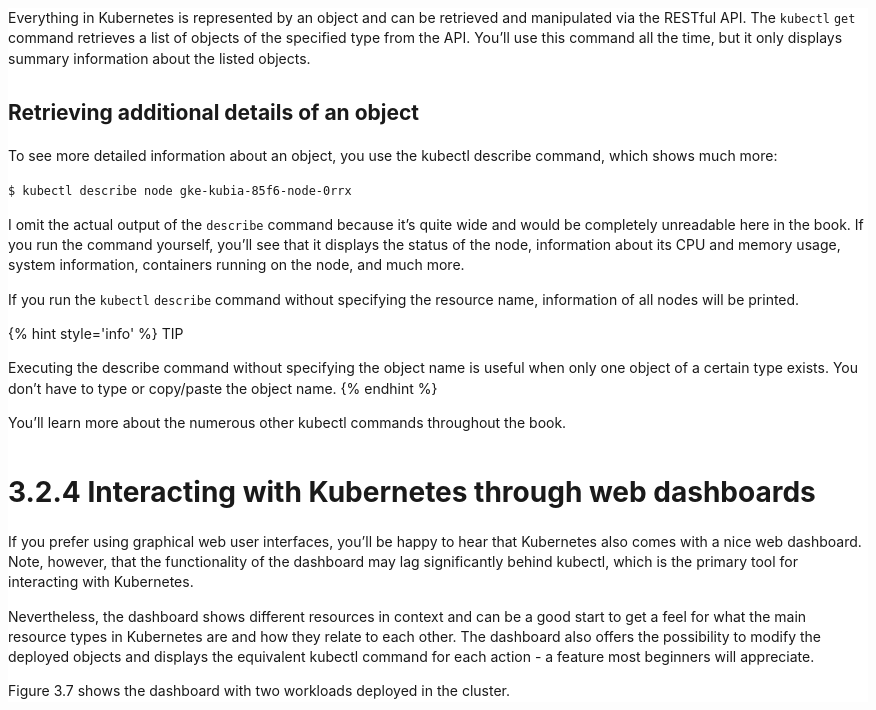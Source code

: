 Everything in Kubernetes is represented by an object and can be retrieved and manipulated via the RESTful API. The `kubectl` `get` command retrieves a list of objects of the specified type from the API. You’ll use this command all the time, but it only displays summary information about the listed objects.

## Retrieving additional details of an object

To see more detailed information about an object, you use the kubectl describe command, which shows much more:

`$ kubectl describe node gke-kubia-85f6-node-0rrx`

I omit the actual output of the `describe` command because it’s quite wide and would be completely unreadable here in the book. If you run the command yourself, you’ll see that it displays the status of the node, information about its CPU and memory usage, system information, containers running on the node, and much more.

If you run the `kubectl` `describe` command without specifying the resource name, information of all nodes will be printed.

{% hint style='info' %}
TIP 

Executing the describe command without specifying the object name is useful when only one object of a certain type exists. You don’t have to type or copy/paste the object name.
{% endhint %}

You’ll learn more about the numerous other kubectl commands throughout the book.

# 3.2.4   Interacting with Kubernetes through web dashboards

If you prefer using graphical web user interfaces, you’ll be happy to hear that Kubernetes also comes with a nice web dashboard. Note, however, that the functionality of the dashboard may lag significantly behind kubectl, which is the primary tool for interacting with Kubernetes.

Nevertheless, the dashboard shows different resources in context and can be a good start to get a feel for what the main resource types in Kubernetes are and how they relate to each other. The dashboard also offers the possibility to modify the deployed objects and displays the equivalent kubectl command for each action - a feature most beginners will appreciate.

Figure 3.7 shows the dashboard with two workloads deployed in the cluster.
